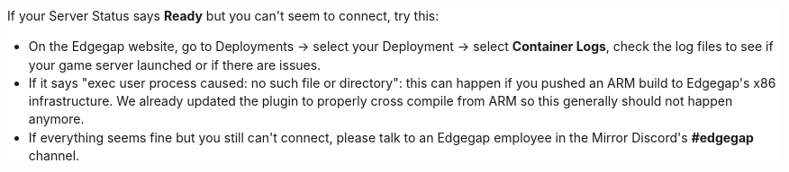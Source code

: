 If your Server Status says **Ready** but you can't seem to connect, try this:

* On the Edgegap website, go to Deployments -> select your Deployment -> select **Container Logs**, check the log files to see if your game server launched or if there are issues.
* If it says "exec user process caused: no such file or directory": this can happen if you pushed an ARM build to Edgegap's x86 infrastructure. We already updated the plugin to properly cross compile from ARM so this generally should not happen anymore.
* If everything seems fine but you still can't connect, please talk to an Edgegap employee in the Mirror Discord's **#edgegap** channel.
